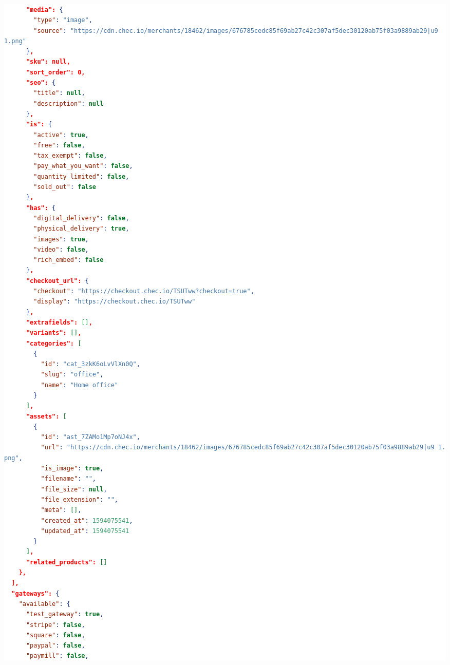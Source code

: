```json
      "media": {
        "type": "image",
        "source": "https://cdn.chec.io/merchants/18462/images/676785cedc85f69ab27c42c307af5dec30120ab75f03a9889ab29|u9 1.png"
      },
      "sku": null,
      "sort_order": 0,
      "seo": {
        "title": null,
        "description": null
      },
      "is": {
        "active": true,
        "free": false,
        "tax_exempt": false,
        "pay_what_you_want": false,
        "quantity_limited": false,
        "sold_out": false
      },
      "has": {
        "digital_delivery": false,
        "physical_delivery": true,
        "images": true,
        "video": false,
        "rich_embed": false
      },
      "checkout_url": {
        "checkout": "https://checkout.chec.io/TSUTww?checkout=true",
        "display": "https://checkout.chec.io/TSUTww"
      },
      "extrafields": [],
      "variants": [],
      "categories": [
        {
          "id": "cat_3zkK6oLvVlXn0Q",
          "slug": "office",
          "name": "Home office"
        }
      ],
      "assets": [
        {
          "id": "ast_7ZAMo1Mp7oNJ4x",
          "url": "https://cdn.chec.io/merchants/18462/images/676785cedc85f69ab27c42c307af5dec30120ab75f03a9889ab29|u9 1.png",
          "is_image": true,
          "filename": "",
          "file_size": null,
          "file_extension": "",
          "meta": [],
          "created_at": 1594075541,
          "updated_at": 1594075541
        }
      ],
      "related_products": []
    },
  ],
  "gateways": {
    "available": {
      "test_gateway": true,
      "stripe": false,
      "square": false,
      "paypal": false,
      "paymill": false,
```